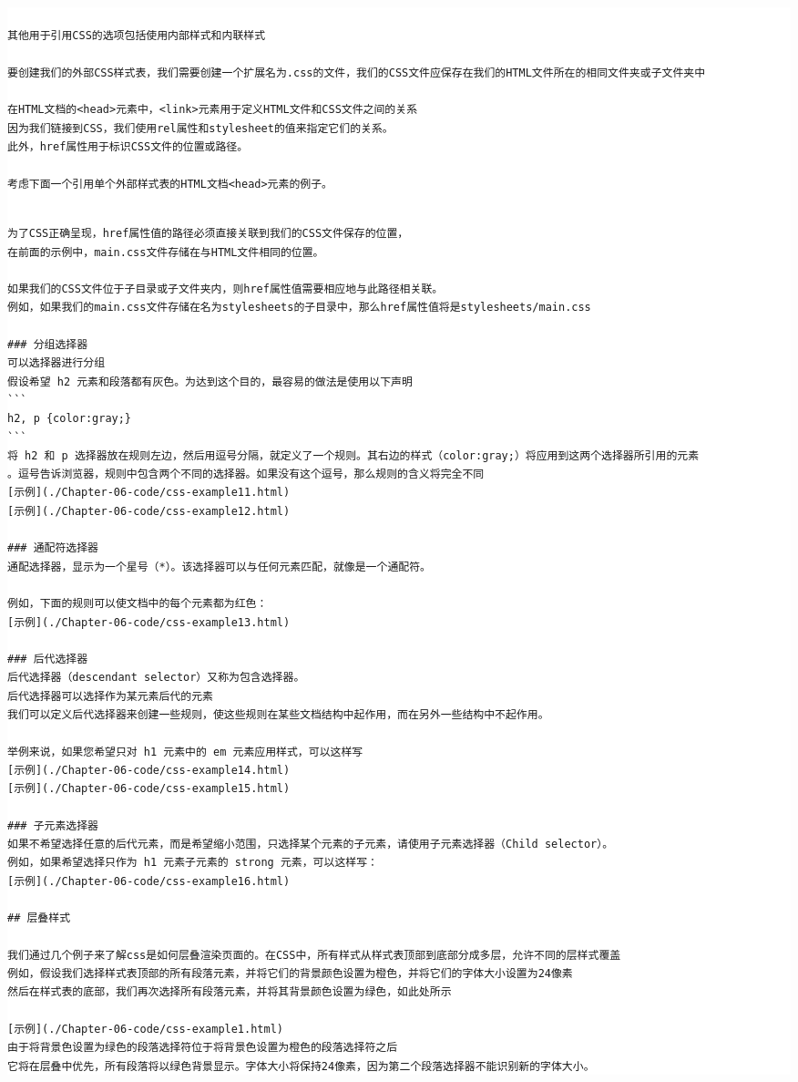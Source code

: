 ````

其他用于引用CSS的选项包括使用内部样式和内联样式

要创建我们的外部CSS样式表，我们需要创建一个扩展名为.css的文件，我们的CSS文件应保存在我们的HTML文件所在的相同文件夹或子文件夹中

在HTML文档的<head>元素中，<link>元素用于定义HTML文件和CSS文件之间的关系
因为我们链接到CSS，我们使用rel属性和stylesheet的值来指定它们的关系。
此外，href属性用于标识CSS文件的位置或路径。

考虑下面一个引用单个外部样式表的HTML文档<head>元素的例子。
````
<head>
  <link rel="stylesheet" href="main.css">
</head>

````

为了CSS正确呈现，href属性值的路径必须直接关联到我们的CSS文件保存的位置，
在前面的示例中，main.css文件存储在与HTML文件相同的位置。

如果我们的CSS文件位于子目录或子文件夹内，则href属性值需要相应地与此路径相关联。
例如，如果我们的main.css文件存储在名为stylesheets的子目录中，那么href属性值将是stylesheets/main.css

### 分组选择器
可以选择器进行分组
假设希望 h2 元素和段落都有灰色。为达到这个目的，最容易的做法是使用以下声明
```
h2, p {color:gray;}
```
将 h2 和 p 选择器放在规则左边，然后用逗号分隔，就定义了一个规则。其右边的样式（color:gray;）将应用到这两个选择器所引用的元素
。逗号告诉浏览器，规则中包含两个不同的选择器。如果没有这个逗号，那么规则的含义将完全不同
[示例](./Chapter-06-code/css-example11.html)
[示例](./Chapter-06-code/css-example12.html)

### 通配符选择器
通配选择器，显示为一个星号（*）。该选择器可以与任何元素匹配，就像是一个通配符。

例如，下面的规则可以使文档中的每个元素都为红色：
[示例](./Chapter-06-code/css-example13.html)

### 后代选择器
后代选择器（descendant selector）又称为包含选择器。
后代选择器可以选择作为某元素后代的元素
我们可以定义后代选择器来创建一些规则，使这些规则在某些文档结构中起作用，而在另外一些结构中不起作用。

举例来说，如果您希望只对 h1 元素中的 em 元素应用样式，可以这样写
[示例](./Chapter-06-code/css-example14.html)
[示例](./Chapter-06-code/css-example15.html)

### 子元素选择器
如果不希望选择任意的后代元素，而是希望缩小范围，只选择某个元素的子元素，请使用子元素选择器（Child selector）。
例如，如果希望选择只作为 h1 元素子元素的 strong 元素，可以这样写：
[示例](./Chapter-06-code/css-example16.html)

## 层叠样式
 
我们通过几个例子来了解css是如何层叠渲染页面的。在CSS中，所有样式从样式表顶部到底部分成多层，允许不同的层样式覆盖
例如，假设我们选择样式表顶部的所有段落元素，并将它们的背景颜色设置为橙色，并将它们的字体大小设置为24像素
然后在样式表的底部，我们再次选择所有段落元素，并将其背景颜色设置为绿色，如此处所示

[示例](./Chapter-06-code/css-example1.html)
由于将背景色设置为绿色的段落选择符位于将背景色设置为橙色的段落选择符之后
它将在层叠中优先，所有段落将以绿色背景显示。字体大小将保持24像素，因为第二个段落选择器不能识别新的字体大小。

````